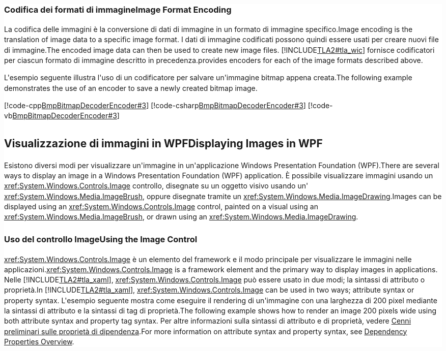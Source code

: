 ### <a name="image-format-encoding"></a><span data-ttu-id="5ee2a-144">Codifica dei formati di immagine</span><span class="sxs-lookup"><span data-stu-id="5ee2a-144">Image Format Encoding</span></span>  
 <span data-ttu-id="5ee2a-145">La codifica delle immagini è la conversione di dati di immagine in un formato di immagine specifico.</span><span class="sxs-lookup"><span data-stu-id="5ee2a-145">Image encoding is the translation of image data to a specific image format.</span></span> <span data-ttu-id="5ee2a-146">I dati di immagine codificati possono quindi essere usati per creare nuovi file di immagine.</span><span class="sxs-lookup"><span data-stu-id="5ee2a-146">The encoded image data can then be used to create new image files.</span></span> [!INCLUDE[TLA2#tla_wic](../../../../includes/tla2sharptla-wic-md.md)] <span data-ttu-id="5ee2a-147">fornisce codificatori per ciascun formato di immagine descritto in precedenza.</span><span class="sxs-lookup"><span data-stu-id="5ee2a-147">provides encoders for each of the image formats described above.</span></span>  
  
 <span data-ttu-id="5ee2a-148">L'esempio seguente illustra l'uso di un codificatore per salvare un'immagine bitmap appena creata.</span><span class="sxs-lookup"><span data-stu-id="5ee2a-148">The following example demonstrates the use of an encoder to save a newly created bitmap image.</span></span>  
  
 [!code-cpp[BmpBitmapDecoderEncoder#3](../../../../samples/snippets/cpp/VS_Snippets_Wpf/BmpBitmapDecoderEncoder/CPP/anotherfile.cpp#3)]
 [!code-csharp[BmpBitmapDecoderEncoder#3](../../../../samples/snippets/csharp/VS_Snippets_Wpf/BmpBitmapDecoderEncoder/CSharp/BitmapFrame.cs#3)]
 [!code-vb[BmpBitmapDecoderEncoder#3](../../../../samples/snippets/visualbasic/VS_Snippets_Wpf/BmpBitmapDecoderEncoder/VB/BitmapFrame.vb#3)]  
  
<a name="_displayingimages"></a>   
## <a name="displaying-images-in-wpf"></a><span data-ttu-id="5ee2a-149">Visualizzazione di immagini in WPF</span><span class="sxs-lookup"><span data-stu-id="5ee2a-149">Displaying Images in WPF</span></span>  
 <span data-ttu-id="5ee2a-150">Esistono diversi modi per visualizzare un'immagine in un'applicazione Windows Presentation Foundation (WPF).</span><span class="sxs-lookup"><span data-stu-id="5ee2a-150">There are several ways to display an image in a Windows Presentation Foundation (WPF) application.</span></span> <span data-ttu-id="5ee2a-151">È possibile visualizzare immagini usando un <xref:System.Windows.Controls.Image> controllo, disegnate su un oggetto visivo usando un' <xref:System.Windows.Media.ImageBrush>, oppure disegnate tramite un <xref:System.Windows.Media.ImageDrawing>.</span><span class="sxs-lookup"><span data-stu-id="5ee2a-151">Images can be displayed using an <xref:System.Windows.Controls.Image> control, painted on a visual using an <xref:System.Windows.Media.ImageBrush>, or drawn using an <xref:System.Windows.Media.ImageDrawing>.</span></span>  
  
### <a name="using-the-image-control"></a><span data-ttu-id="5ee2a-152">Uso del controllo Image</span><span class="sxs-lookup"><span data-stu-id="5ee2a-152">Using the Image Control</span></span>  
 <span data-ttu-id="5ee2a-153"><xref:System.Windows.Controls.Image> è un elemento del framework e il modo principale per visualizzare le immagini nelle applicazioni.</span><span class="sxs-lookup"><span data-stu-id="5ee2a-153"><xref:System.Windows.Controls.Image> is a framework element and the primary way to display images in applications.</span></span> <span data-ttu-id="5ee2a-154">Nelle [!INCLUDE[TLA2#tla_xaml](../../../../includes/tla2sharptla-xaml-md.md)], <xref:System.Windows.Controls.Image> può essere usato in due modi; la sintassi di attributo o proprietà.</span><span class="sxs-lookup"><span data-stu-id="5ee2a-154">In [!INCLUDE[TLA2#tla_xaml](../../../../includes/tla2sharptla-xaml-md.md)], <xref:System.Windows.Controls.Image> can be used in two ways; attribute syntax or property syntax.</span></span> <span data-ttu-id="5ee2a-155">L'esempio seguente mostra come eseguire il rendering di un'immagine con una larghezza di 200 pixel mediante la sintassi di attributo e la sintassi di tag di proprietà.</span><span class="sxs-lookup"><span data-stu-id="5ee2a-155">The following example shows how to render an image 200 pixels wide using both attribute syntax and property tag syntax.</span></span> <span data-ttu-id="5ee2a-156">Per altre informazioni sulla sintassi di attributo e di proprietà, vedere [Cenni preliminari sulle proprietà di dipendenza](../../../../docs/framework/wpf/advanced/dependency-properties-overview.md).</span><span class="sxs-lookup"><span data-stu-id="5ee2a-156">For more information on attribute syntax and property syntax, see [Dependency Properties Overview](../../../../docs/framework/wpf/advanced/dependency-properties-overview.md).</span></span>  
  